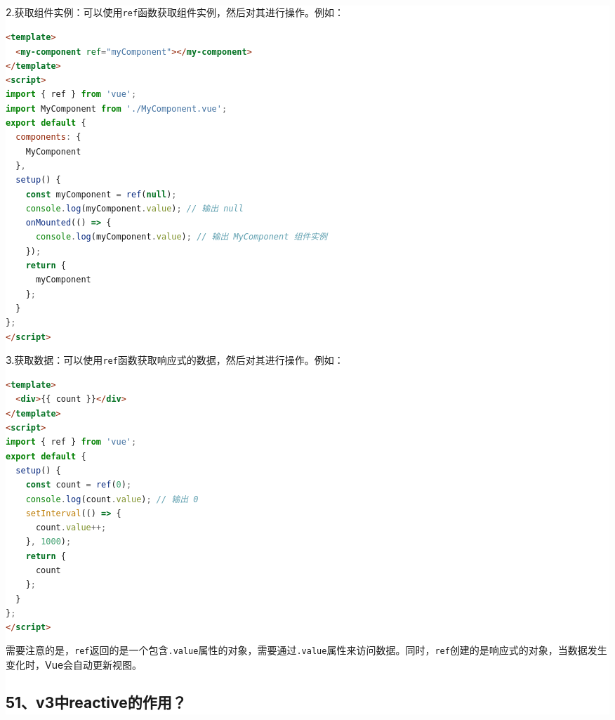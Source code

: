    2.获取组件实例：可以使用`ref`函数获取组件实例，然后对其进行操作。例如：

   ```html
   <template>
     <my-component ref="myComponent"></my-component>
   </template>
   <script>
   import { ref } from 'vue';
   import MyComponent from './MyComponent.vue';
   export default {
     components: {
       MyComponent
     },
     setup() {
       const myComponent = ref(null);
       console.log(myComponent.value); // 输出 null
       onMounted(() => {
         console.log(myComponent.value); // 输出 MyComponent 组件实例
       });
       return {
         myComponent
       };
     }
   };
   </script>
   ```

   3.获取数据：可以使用`ref`函数获取响应式的数据，然后对其进行操作。例如：

   ```html
   <template>
     <div>{{ count }}</div>
   </template>
   <script>
   import { ref } from 'vue';
   export default {
     setup() {
       const count = ref(0);
       console.log(count.value); // 输出 0
       setInterval(() => {
         count.value++;
       }, 1000);
       return {
         count
       };
     }
   };
   </script>
   ```

   需要注意的是，`ref`返回的是一个包含`.value`属性的对象，需要通过`.value`属性来访问数据。同时，`ref`创建的是响应式的对象，当数据发生变化时，Vue会自动更新视图。

## 51、v3中reactive的作用？
